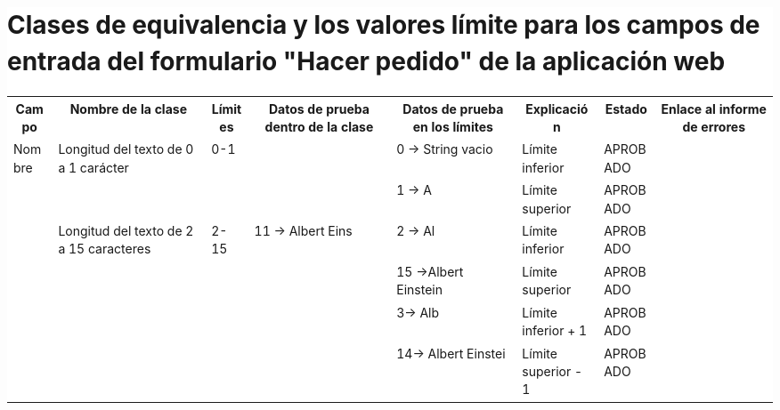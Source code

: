 # Clases de equivalencia y los valores límite para los campos de entrada del formulario "Hacer pedido" de la aplicación web

<table>
  <tr>
    <th>Campo</th>
    <th>Nombre de la clase</th>
    <th>Límites</th>
    <th>Datos de prueba dentro de la clase</th>
    <th>Datos de prueba en los límites</th>
    <th>Explicación</th>
    <th>Estado</th>
    <th>Enlace al informe de errores</th>
  </tr>
  
  
  <tr>
    <td rowspan="13">Nombre</td>
    <td rowspan="2">Longitud del texto de 0 a 1 carácter</td>
    <td rowspan="2">0-1</td>
    <td rowspan="2"></td>
    <td>0 -> String vacio</td>
    <td>Límite inferior</td>
    <td>APROBADO</td>
    <td></td>
  </tr>
  <tr>
    <td>1 -> A</td>
    <td>Límite superior</td>
    <td>APROBADO</td>
    <td></td>
  </tr>
  
  <tr>
    <td rowspan="4">Longitud del texto de 2 a 15 caracteres</td>
    <td rowspan="4">2-15</td>
    <td rowspan="4">11 -> Albert Eins</td>
    <td>2 -> Al</td>
    <td>Límite inferior</td>
    <td>APROBADO</td>
    <td></td>
  </tr>
  <tr>
    <td>15 ->Albert Einstein</td>
    <td>Límite superior</td>
    <td>APROBADO</td>
    <td></td>
  </tr>
  <tr>
    <td>3-> Alb</td>
    <td>Límite inferior + 1</td>
    <td>APROBADO</td>
    <td></td>
  </tr>
  <tr>
    <td>14-> Albert Einstei</td>
    <td>Límite superior - 1</td>
    <td>APROBADO</td>
    <td></td>
  </tr>
  